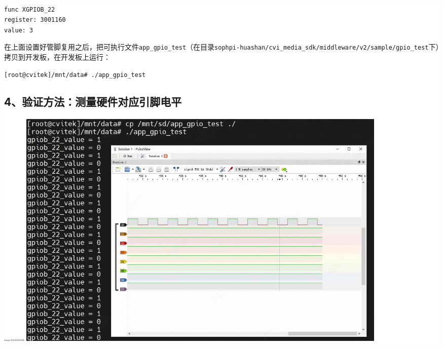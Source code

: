 ```sh
func XGPIOB_22
register: 3001160
value: 3
```

在上面设置好管脚复用之后，把可执行文件`app_gpio_test`（在目录`sophpi-huashan/cvi_media_sdk/middleware/v2/sample/gpio_test`下）拷贝到开发板，在开发板上运行：

```sh
[root@cvitek]/mnt/data# ./app_gpio_test
```

## 4、验证方法：测量硬件对应引脚电平

<img src="../assert/3.GPIO基本操作/image-20221212130253280.png" alt="image-20221212130253280" style="zoom:20%;" />

<img src="../assert/3.GPIO基本操作/image-20221212130324333.png" alt="image-20221212130324333" style="zoom: 67%;" />